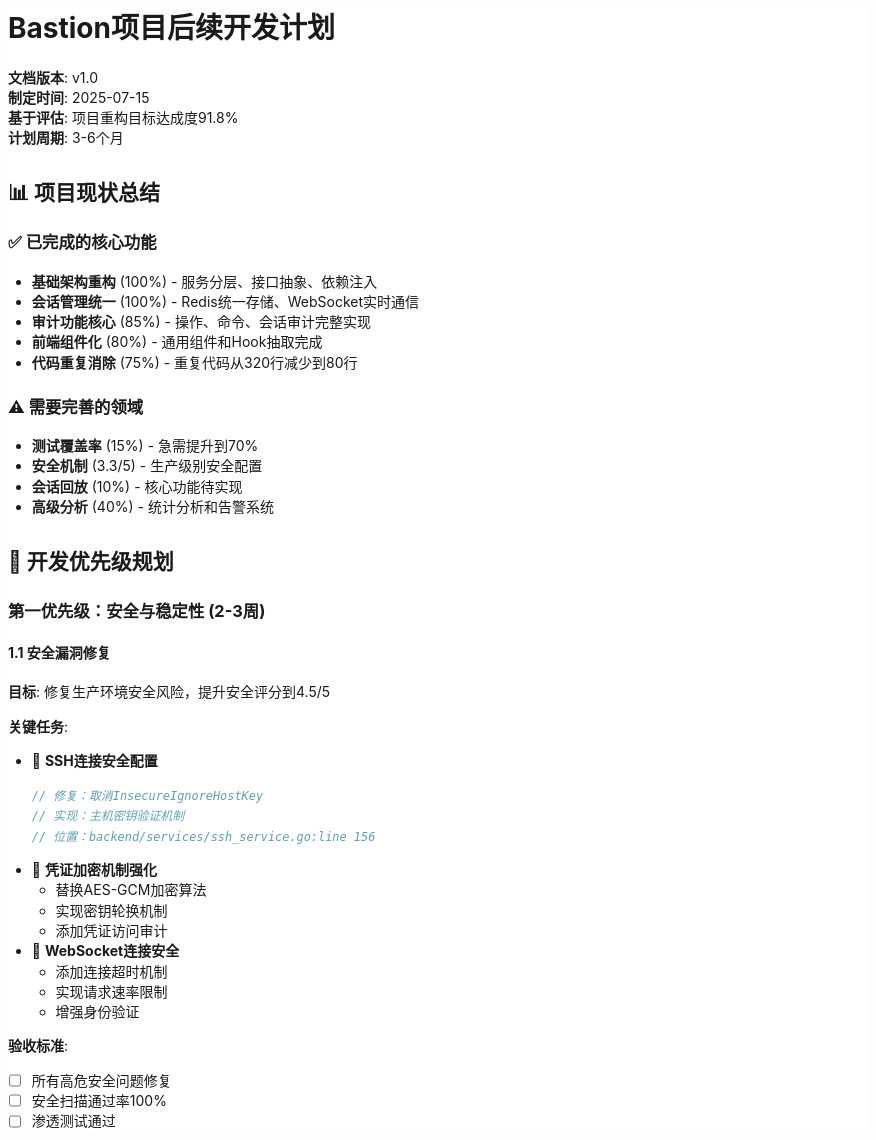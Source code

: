# Bastion项目后续开发计划

**文档版本**: v1.0  
**制定时间**: 2025-07-15  
**基于评估**: 项目重构目标达成度91.8%  
**计划周期**: 3-6个月

## 📊 项目现状总结

### ✅ 已完成的核心功能
- **基础架构重构** (100%) - 服务分层、接口抽象、依赖注入
- **会话管理统一** (100%) - Redis统一存储、WebSocket实时通信
- **审计功能核心** (85%) - 操作、命令、会话审计完整实现
- **前端组件化** (80%) - 通用组件和Hook抽取完成
- **代码重复消除** (75%) - 重复代码从320行减少到80行

### ⚠️ 需要完善的领域
- **测试覆盖率** (15%) - 急需提升到70%
- **安全机制** (3.3/5) - 生产级别安全配置
- **会话回放** (10%) - 核心功能待实现
- **高级分析** (40%) - 统计分析和告警系统

## 🎯 开发优先级规划

### 第一优先级：安全与稳定性 (2-3周)

#### 1.1 安全漏洞修复
**目标**: 修复生产环境安全风险，提升安全评分到4.5/5

**关键任务**:
- 🔴 **SSH连接安全配置**
  ```go
  // 修复：取消InsecureIgnoreHostKey
  // 实现：主机密钥验证机制
  // 位置：backend/services/ssh_service.go:line 156
  ```
- 🔴 **凭证加密机制强化** 
  - 替换AES-GCM加密算法
  - 实现密钥轮换机制
  - 添加凭证访问审计
- 🔴 **WebSocket连接安全**
  - 添加连接超时机制
  - 实现请求速率限制
  - 增强身份验证

**验收标准**:
- [ ] 所有高危安全问题修复
- [ ] 安全扫描通过率100%
- [ ] 渗透测试通过
